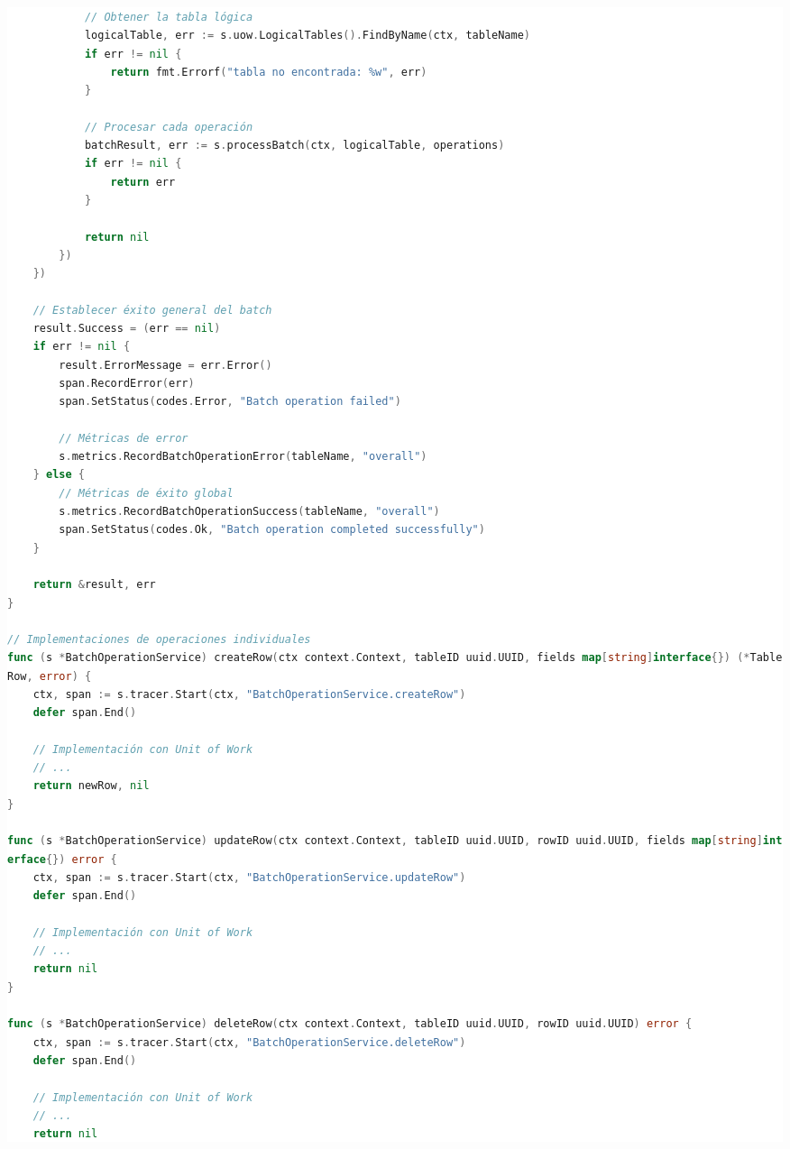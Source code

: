 ```go
            // Obtener la tabla lógica
            logicalTable, err := s.uow.LogicalTables().FindByName(ctx, tableName)
            if err != nil {
                return fmt.Errorf("tabla no encontrada: %w", err)
            }
            
            // Procesar cada operación
			batchResult, err := s.processBatch(ctx, logicalTable, operations)
			if err != nil {
				return err
			}
            
            return nil
        })
    })
    
    // Establecer éxito general del batch
    result.Success = (err == nil)
    if err != nil {
        result.ErrorMessage = err.Error()
        span.RecordError(err)
        span.SetStatus(codes.Error, "Batch operation failed")
        
        // Métricas de error
        s.metrics.RecordBatchOperationError(tableName, "overall")
    } else {
        // Métricas de éxito global
        s.metrics.RecordBatchOperationSuccess(tableName, "overall")
        span.SetStatus(codes.Ok, "Batch operation completed successfully")
    }
    
    return &result, err
}

// Implementaciones de operaciones individuales
func (s *BatchOperationService) createRow(ctx context.Context, tableID uuid.UUID, fields map[string]interface{}) (*TableRow, error) {
    ctx, span := s.tracer.Start(ctx, "BatchOperationService.createRow")
    defer span.End()
    
    // Implementación con Unit of Work
    // ...
    return newRow, nil
}

func (s *BatchOperationService) updateRow(ctx context.Context, tableID uuid.UUID, rowID uuid.UUID, fields map[string]interface{}) error {
    ctx, span := s.tracer.Start(ctx, "BatchOperationService.updateRow")
    defer span.End()
    
    // Implementación con Unit of Work
    // ...
    return nil
}

func (s *BatchOperationService) deleteRow(ctx context.Context, tableID uuid.UUID, rowID uuid.UUID) error {
    ctx, span := s.tracer.Start(ctx, "BatchOperationService.deleteRow")
    defer span.End()
    
    // Implementación con Unit of Work
    // ...
    return nil
```